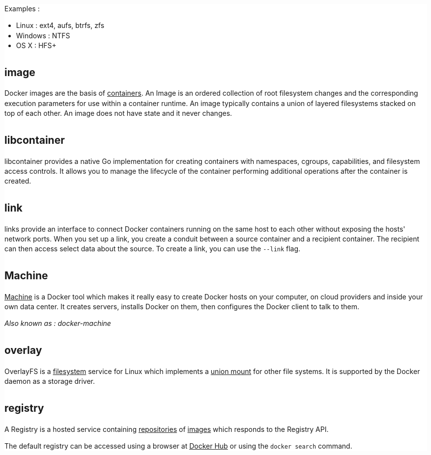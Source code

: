 Examples :

- Linux : ext4, aufs, btrfs, zfs
- Windows : NTFS
- OS X : HFS+

## image

Docker images are the basis of [containers](#container). An Image is an
ordered collection of root filesystem changes and the corresponding
execution parameters for use within a container runtime. An image typically
contains a union of layered filesystems stacked on top of each other. An image
does not have state and it never changes.

## libcontainer

libcontainer provides a native Go implementation for creating containers with
namespaces, cgroups, capabilities, and filesystem access controls. It allows
you to manage the lifecycle of the container performing additional operations
after the container is created.

## link

links provide an interface to connect Docker containers running on the same host
to each other without exposing the hosts' network ports. When you set up a link,
you create a conduit between a source container and a recipient container.
The recipient can then access select data about the source. To create a link,
you can use the `--link` flag.

## Machine

[Machine](https://github.com/docker/machine) is a Docker tool which
makes it really easy to create Docker hosts on  your computer, on
cloud providers and inside your own data center. It creates servers,
installs Docker on them, then configures the Docker client to talk to them.

*Also known as : docker-machine*

## overlay

OverlayFS is a [filesystem](#filesystem) service for Linux which implements a
[union mount](http://en.wikipedia.org/wiki/Union_mount) for other file systems.
It is supported by the Docker daemon as a storage driver.

## registry

A Registry is a hosted service containing [repositories](#repository) of [images](#image)
which responds to the Registry API.

The default registry can be accessed using a browser at [Docker Hub](#docker-hub)
or using the `docker search` command.
